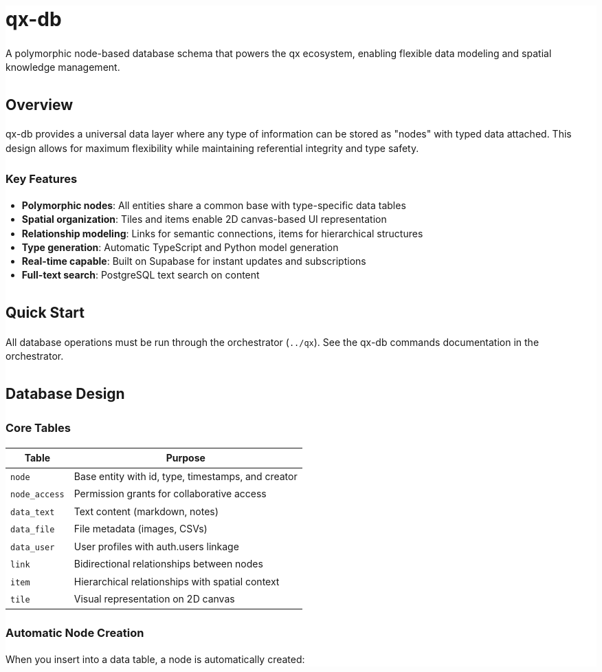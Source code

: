 # qx-db

A polymorphic node-based database schema that powers the qx ecosystem, enabling flexible data modeling and spatial knowledge management.

## Overview

qx-db provides a universal data layer where any type of information can be stored as "nodes" with typed data attached. This design allows for maximum flexibility while maintaining referential integrity and type safety.

### Key Features

- **Polymorphic nodes**: All entities share a common base with type-specific data tables
- **Spatial organization**: Tiles and items enable 2D canvas-based UI representation
- **Relationship modeling**: Links for semantic connections, items for hierarchical structures
- **Type generation**: Automatic TypeScript and Python model generation
- **Real-time capable**: Built on Supabase for instant updates and subscriptions
- **Full-text search**: PostgreSQL text search on content

## Quick Start

All database operations must be run through the orchestrator (`../qx`). See the qx-db commands documentation in the orchestrator.

## Database Design

### Core Tables

| Table         | Purpose                                            |
| ------------- | -------------------------------------------------- |
| `node`        | Base entity with id, type, timestamps, and creator |
| `node_access` | Permission grants for collaborative access         |
| `data_text`   | Text content (markdown, notes)                     |
| `data_file`   | File metadata (images, CSVs)                       |
| `data_user`   | User profiles with auth.users linkage              |
| `link`        | Bidirectional relationships between nodes          |
| `item`        | Hierarchical relationships with spatial context    |
| `tile`        | Visual representation on 2D canvas                 |

### Automatic Node Creation

When you insert into a data table, a node is automatically created:
